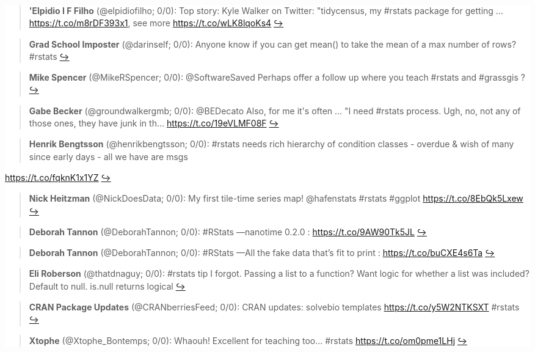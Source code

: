 


> **'Elpidio I F Filho** (@elpidiofilho; 0/0): Top story: Kyle Walker on Twitter: "tidycensus, my #rstats package for getting … https://t.co/m8rDF393x1, see more https://t.co/wLK8lqoKs4  [&#8618;](https://twitter.com/dataandme/status/877942473686999041)




> **Grad School Imposter** (@darinself; 0/0): Anyone know if you can get mean() to take the mean of a max number of rows? #rstats  [&#8618;](https://twitter.com/dataandme/status/877942371668811776)




> **Mike Spencer** (@MikeRSpencer; 0/0): @SoftwareSaved Perhaps offer a follow up where you teach #rstats and #grassgis ?  [&#8618;](https://twitter.com/dataandme/status/877941432668913664)




> **Gabe Becker** (@groundwalkergmb; 0/0): @BEDecato Also, for me it's often ... "I need #rstats process. Ugh, no, not any of those ones, they have junk in th… https://t.co/19eVLMF08F  [&#8618;](https://twitter.com/dataandme/status/877938292578148352)




> **Henrik Bengtsson** (@henrikbengtsson; 0/0): #rstats needs rich hierarchy of condition classes - overdue &amp; wish of many since early days - all we have are msgs
>
https://t.co/fqknK1x1YZ  [&#8618;](https://twitter.com/dataandme/status/877937397219991553)




> **Nick Heitzman** (@NickDoesData; 0/0): My first tile-time series map! @hafenstats #rstats #ggplot https://t.co/8EbQk5Lxew  [&#8618;](https://twitter.com/dataandme/status/877936180859359233)




> **Deborah Tannon** (@DeborahTannon; 0/0): #RStats —nanotime 0.2.0 : https://t.co/9AW90Tk5JL  [&#8618;](https://twitter.com/dataandme/status/877935764394442753)




> **Deborah Tannon** (@DeborahTannon; 0/0): #RStats —All the fake data that’s fit to print : https://t.co/buCXE4s6Ta  [&#8618;](https://twitter.com/dataandme/status/877935762154569728)




> **Eli Roberson** (@thatdnaguy; 0/0): #rstats tip I forgot. Passing a list to a function? Want logic for whether a list was included? Default to null. is.null returns logical  [&#8618;](https://twitter.com/dataandme/status/877935400555343873)




> **CRAN Package Updates** (@CRANberriesFeed; 0/0): CRAN updates: solvebio templates https://t.co/y5W2NTKSXT #rstats  [&#8618;](https://twitter.com/dataandme/status/877934757887307776)




> **Xtophe** (@Xtophe_Bontemps; 0/0): Whaouh! Excellent for teaching too... #rstats https://t.co/om0pme1LHj  [&#8618;](https://twitter.com/dataandme/status/877933471368269824)
